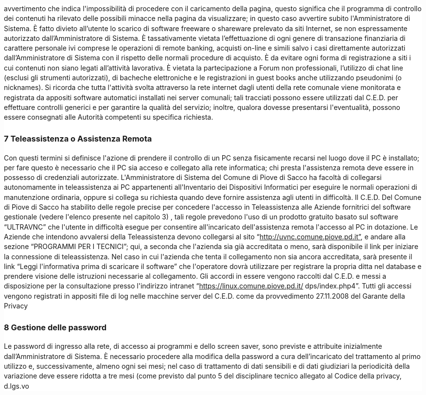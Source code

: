 avvertimento che indica l'impossibilità di procedere con il caricamento della
pagina, questo significa che il programma di controllo dei contenuti ha rilevato
delle possibili minacce nella pagina da visualizzare; in questo caso avvertire
subito l'Amministratore di Sistema.
È fatto divieto all’utente lo scarico di software freeware o shareware
prelevato da siti Internet, se non espressamente autorizzato
dall’Amministratore di Sistema.
È tassativamente vietata l’effettuazione di ogni genere di transazione
finanziaria di carattere personale ivi comprese le operazioni di remote banking,
acquisti on-line e simili salvo i casi direttamente autorizzati dall’Amministratore
di Sistema con il rispetto delle normali procedure di acquisto.
È da evitare ogni forma di registrazione a siti i cui contenuti non siano
legati all’attività lavorativa.
È vietata la partecipazione a Forum non professionali, l’utilizzo di chat
line (esclusi gli strumenti autorizzati), di bacheche elettroniche e le
registrazioni in guest books anche utilizzando pseudonimi (o nicknames).
Si ricorda che tutta l'attività svolta attraverso la rete internet dagli utenti
della rete comunale viene monitorata e registrata da appositi software
automatici installati nei server comunali; tali tracciati possono essere utilizzati
dal C.E.D. per effettuare controlli generici e per garantire la qualità del servizio;
inoltre, qualora dovesse presentarsi l'eventualità, possono essere consegnati
alle Autorità competenti su specifica richiesta.
### 7 Teleassistenza o Assistenza Remota
Con questi termini si definisce l'azione di prendere il controllo di un PC
senza fisicamente recarsi nel luogo dove il PC è installato; per fare questo è
necessario che il PC sia acceso e collegato alla rete informatica; chi presta
l'assistenza remota deve essere in possesso di credenziali autorizzate.
L'Amministratore di Sistema del Comune di Piove di Sacco ha facoltà di
collegarsi autonomamente in teleassistenza ai PC appartenenti all'Inventario
dei Dispositivi Informatici per eseguire le normali operazioni di manutenzione
ordinaria, oppure si collega su richiesta quando deve fornire assistenza agli
utenti in difficoltà.
Il C.E.D. Del Comune di Piove di Sacco ha stabilito delle regole precise
per concedere l'accesso in Teleassistenza alle Aziende fornitrici del software
gestionale (vedere l'elenco presente nel capitolo 3) , tali regole prevedono
l'uso di un prodotto gratuito basato sul software “ULTRAVNC” che l'utente in
difficoltà esegue per consentire all'incaricato dell'assistenza remota l'accesso
al PC in dotazione.
Le Aziende che intendono avvalersi della Teleassistenza devono
collegarsi al sito “http://uvnc.comune.piove.pd.it”, e andare alla sezione
“PROGRAMMI PER I TECNICI”; qui, a seconda che l'azienda sia già
accreditata o meno, sarà disponibile il link per iniziare la connessione di
teleassistenza.
Nel caso in cui l'azienda che tenta il collegamento non sia ancora
accreditata, sarà presente il link “Leggi l'informativa prima di scaricare il
software” che l'operatore dovrà utilizzare per registrare la propria ditta nel
database e prendere visione delle istruzioni necessarie al collegamento.
Gli accordi in essere vengono raccolti dal C.E.D. e messi a disposizione
per la consultazione presso l'indirizzo intranet “https://linux.comune.piove.pd.it/
dps/index.php4”.
Tutti gli accessi vengono registrati in appositi file di log nelle macchine
server del C.E.D. come da provvedimento 27.11.2008 del Garante della
Privacy
### 8 Gestione delle password
Le password di ingresso alla rete, di accesso ai programmi e dello
screen saver, sono previste e attribuite inizialmente dall’Amministratore di
Sistema.
È necessario procedere alla modifica della password a cura
dell’incaricato del trattamento al primo utilizzo e, successivamente, almeno
ogni sei mesi; nel caso di trattamento di dati sensibili e di dati giudiziari la
periodicità della variazione deve essere ridotta a tre mesi (come previsto dal
punto 5 del disciplinare tecnico allegato al Codice della privacy, d.lgs.vo